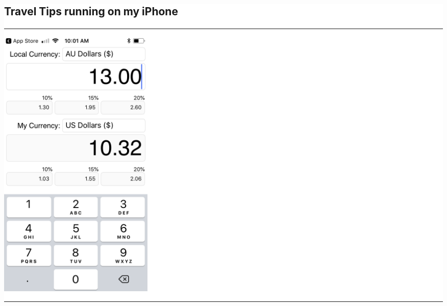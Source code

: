 
## Travel Tips running on my iPhone
------------

<img src="resources/IMG_0050.PNG" height="500" class="mid-align">

---